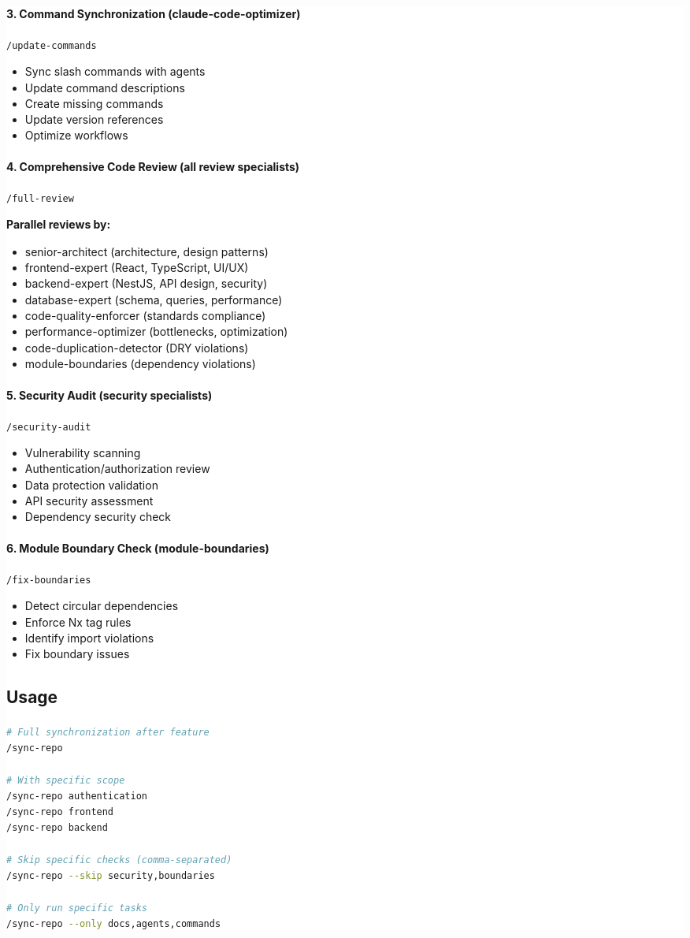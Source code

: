 #### 3. **Command Synchronization** (claude-code-optimizer)

```bash
/update-commands
```

- Sync slash commands with agents
- Update command descriptions
- Create missing commands
- Update version references
- Optimize workflows

#### 4. **Comprehensive Code Review** (all review specialists)

```bash
/full-review
```

**Parallel reviews by:**

- senior-architect (architecture, design patterns)
- frontend-expert (React, TypeScript, UI/UX)
- backend-expert (NestJS, API design, security)
- database-expert (schema, queries, performance)
- code-quality-enforcer (standards compliance)
- performance-optimizer (bottlenecks, optimization)
- code-duplication-detector (DRY violations)
- module-boundaries (dependency violations)

#### 5. **Security Audit** (security specialists)

```bash
/security-audit
```

- Vulnerability scanning
- Authentication/authorization review
- Data protection validation
- API security assessment
- Dependency security check

#### 6. **Module Boundary Check** (module-boundaries)

```bash
/fix-boundaries
```

- Detect circular dependencies
- Enforce Nx tag rules
- Identify import violations
- Fix boundary issues

## Usage

```bash
# Full synchronization after feature
/sync-repo

# With specific scope
/sync-repo authentication
/sync-repo frontend
/sync-repo backend

# Skip specific checks (comma-separated)
/sync-repo --skip security,boundaries

# Only run specific tasks
/sync-repo --only docs,agents,commands
```
